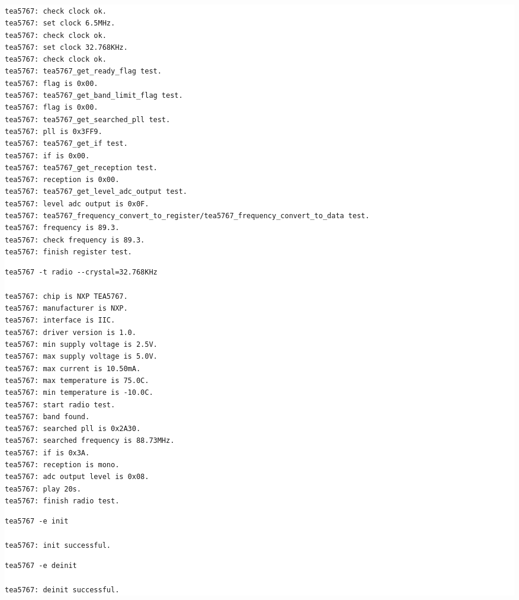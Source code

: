 ```shell
tea5767: check clock ok.
tea5767: set clock 6.5MHz.
tea5767: check clock ok.
tea5767: set clock 32.768KHz.
tea5767: check clock ok.
tea5767: tea5767_get_ready_flag test.
tea5767: flag is 0x00.
tea5767: tea5767_get_band_limit_flag test.
tea5767: flag is 0x00.
tea5767: tea5767_get_searched_pll test.
tea5767: pll is 0x3FF9.
tea5767: tea5767_get_if test.
tea5767: if is 0x00.
tea5767: tea5767_get_reception test.
tea5767: reception is 0x00.
tea5767: tea5767_get_level_adc_output test.
tea5767: level adc output is 0x0F.
tea5767: tea5767_frequency_convert_to_register/tea5767_frequency_convert_to_data test.
tea5767: frequency is 89.3.
tea5767: check frequency is 89.3.
tea5767: finish register test.
```

```shell
tea5767 -t radio --crystal=32.768KHz

tea5767: chip is NXP TEA5767.
tea5767: manufacturer is NXP.
tea5767: interface is IIC.
tea5767: driver version is 1.0.
tea5767: min supply voltage is 2.5V.
tea5767: max supply voltage is 5.0V.
tea5767: max current is 10.50mA.
tea5767: max temperature is 75.0C.
tea5767: min temperature is -10.0C.
tea5767: start radio test.
tea5767: band found.
tea5767: searched pll is 0x2A30.
tea5767: searched frequency is 88.73MHz.
tea5767: if is 0x3A.
tea5767: reception is mono.
tea5767: adc output level is 0x08.
tea5767: play 20s.
tea5767: finish radio test.
```

```shell
tea5767 -e init

tea5767: init successful.
```

```shell
tea5767 -e deinit

tea5767: deinit successful.
```
